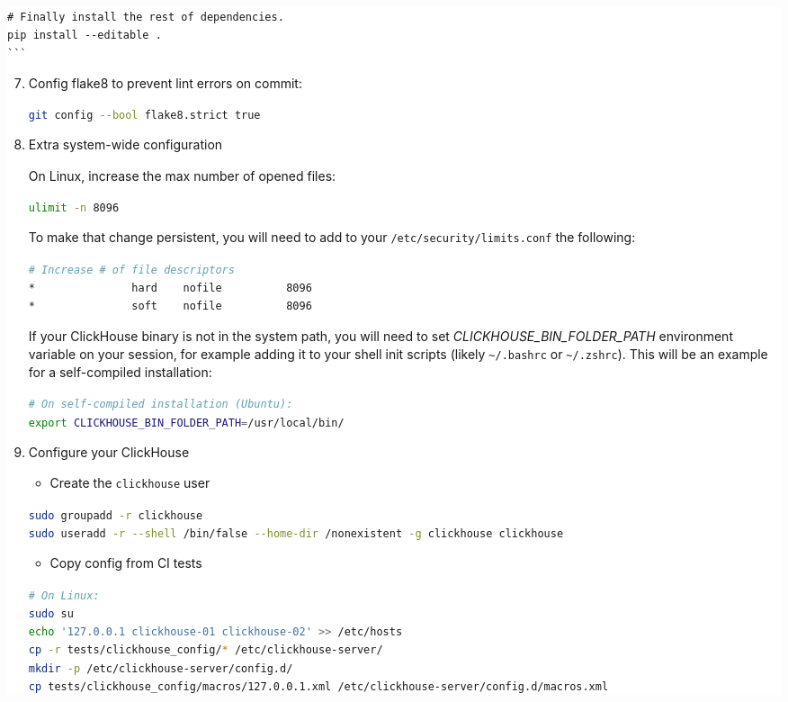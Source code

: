     # Finally install the rest of dependencies.
    pip install --editable .
    ```

7. Config flake8 to prevent lint errors on commit:

    ```bash
    git config --bool flake8.strict true
    ```

8. Extra system-wide configuration

    On Linux, increase the max number of opened files:

    ```bash
    ulimit -n 8096
    ```

    To make that change persistent, you will need to add to your `/etc/security/limits.conf` the following:

    ```bash
    # Increase # of file descriptors
    *               hard    nofile          8096
    *               soft    nofile          8096
    ```

    If your ClickHouse binary is not in the system path, you will need to
    set *CLICKHOUSE_BIN_FOLDER_PATH* environment variable on your session, for
    example adding it to your shell init scripts (likely `~/.bashrc` or `~/.zshrc`).
    This will be an example for a self-compiled installation:

    ```bash
    # On self-compiled installation (Ubuntu):
    export CLICKHOUSE_BIN_FOLDER_PATH=/usr/local/bin/
    ```

9. Configure your ClickHouse

   * Create the `clickhouse` user

   ```bash
   sudo groupadd -r clickhouse
   sudo useradd -r --shell /bin/false --home-dir /nonexistent -g clickhouse clickhouse
   ```

   * Copy config from CI tests

   ```bash
   # On Linux:
   sudo su
   echo '127.0.0.1 clickhouse-01 clickhouse-02' >> /etc/hosts
   cp -r tests/clickhouse_config/* /etc/clickhouse-server/
   mkdir -p /etc/clickhouse-server/config.d/
   cp tests/clickhouse_config/macros/127.0.0.1.xml /etc/clickhouse-server/config.d/macros.xml
   ```
